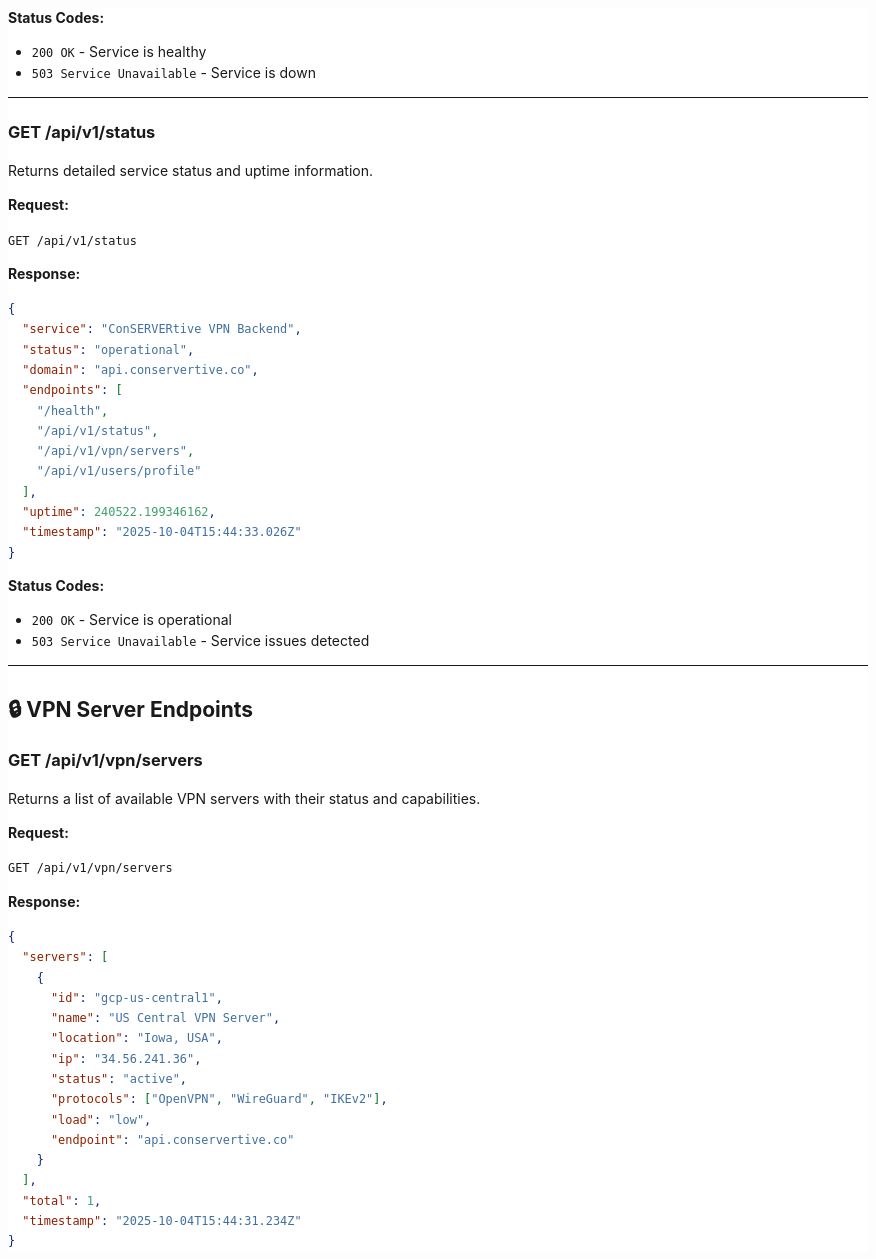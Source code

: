 **Status Codes:**
- `200 OK` - Service is healthy
- `503 Service Unavailable` - Service is down

---

### **GET /api/v1/status**
Returns detailed service status and uptime information.

**Request:**
```http
GET /api/v1/status
```

**Response:**
```json
{
  "service": "ConSERVERtive VPN Backend",
  "status": "operational",
  "domain": "api.conservertive.co",
  "endpoints": [
    "/health",
    "/api/v1/status",
    "/api/v1/vpn/servers",
    "/api/v1/users/profile"
  ],
  "uptime": 240522.199346162,
  "timestamp": "2025-10-04T15:44:33.026Z"
}
```

**Status Codes:**
- `200 OK` - Service is operational
- `503 Service Unavailable` - Service issues detected

---

## 🔒 VPN Server Endpoints

### **GET /api/v1/vpn/servers**
Returns a list of available VPN servers with their status and capabilities.

**Request:**
```http
GET /api/v1/vpn/servers
```

**Response:**
```json
{
  "servers": [
    {
      "id": "gcp-us-central1",
      "name": "US Central VPN Server",
      "location": "Iowa, USA",
      "ip": "34.56.241.36",
      "status": "active",
      "protocols": ["OpenVPN", "WireGuard", "IKEv2"],
      "load": "low",
      "endpoint": "api.conservertive.co"
    }
  ],
  "total": 1,
  "timestamp": "2025-10-04T15:44:31.234Z"
}
```
